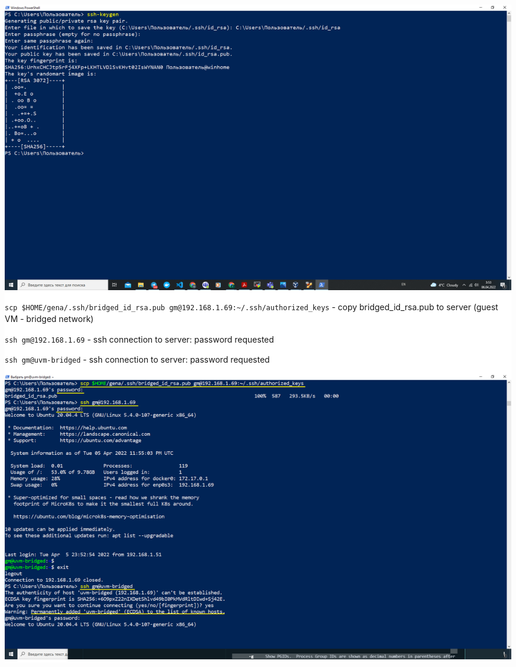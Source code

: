 ![ssh-keygen](images/4.3-p2-1-ssh-keygen.png)

`scp $HOME/gena/.ssh/bridged_id_rsa.pub gm@192.168.1.69:~/.ssh/authorized_keys` - copy bridged_id_rsa.pub to server (guest VM - bridged network)

`ssh gm@192.168.1.69` - ssh connection to server: password requested

`ssh gm@uvm-bridged` - ssh connection to server: password requested

![ssh-connection](images/4.3-p2-1-ssh-connect-scp-publickey-copy.png)
